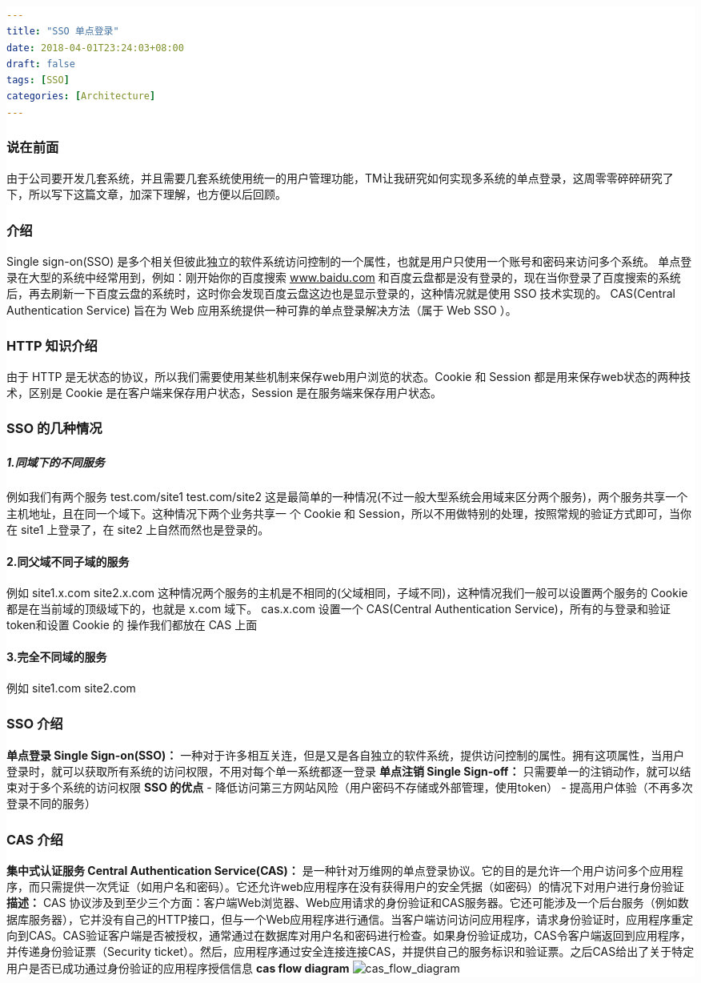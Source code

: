 ```yaml
---
title: "SSO 单点登录"
date: 2018-04-01T23:24:03+08:00
draft: false
tags: [SSO]
categories: [Architecture]
---
```


### 说在前面

由于公司要开发几套系统，并且需要几套系统使用统一的用户管理功能，TM让我研究如何实现多系统的单点登录，这周零零碎碎研究了下，所以写下这篇文章，加深下理解，也方便以后回顾。

### 介绍

Single sign-on(SSO) 是多个相关但彼此独立的软件系统访问控制的一个属性，也就是用户只使用一个账号和密码来访问多个系统。 单点登录在大型的系统中经常用到，例如：刚开始你的百度搜索 www.baidu.com 和百度云盘都是没有登录的，现在当你登录了百度搜索的系统后，再去刷新一下百度云盘的系统时，这时你会发现百度云盘这边也是显示登录的，这种情况就是使用 SSO 技术实现的。 CAS(Central Authentication Service) 旨在为 Web 应用系统提供一种可靠的单点登录解决方法（属于 Web SSO ）。

### HTTP 知识介绍

由于 HTTP 是无状态的协议，所以我们需要使用某些机制来保存web用户浏览的状态。Cookie 和 Session 都是用来保存web状态的两种技术，区别是 Cookie 是在客户端来保存用户状态，Session 是在服务端来保存用户状态。

### SSO 的几种情况

##### 1.同域下的不同服务

例如我们有两个服务 test.com/site1 test.com/site2 这是最简单的一种情况(不过一般大型系统会用域来区分两个服务)，两个服务共享一个主机地址，且在同一个域下。这种情况下两个业务共享一 个 Cookie 和 Session，所以不用做特别的处理，按照常规的验证方式即可，当你在 site1 上登录了，在 site2 上自然而然也是登录的。

#### 2.同父域不同子域的服务

例如 site1.x.com site2.x.com 这种情况两个服务的主机是不相同的(父域相同，子域不同)，这种情况我们一般可以设置两个服务的 Cookie 都是在当前域的顶级域下的，也就是 x.com 域下。 cas.x.com 设置一个 CAS(Central Authentication Service)，所有的与登录和验证token和设置 Cookie 的 操作我们都放在 CAS 上面

#### 3.完全不同域的服务

例如 site1.com site2.com

### SSO 介绍

**单点登录 Single Sign-on(SSO)：** 一种对于许多相互关连，但是又是各自独立的软件系统，提供访问控制的属性。拥有这项属性，当用户登录时，就可以获取所有系统的访问权限，不用对每个单一系统都逐一登录 **单点注销 Single Sign-off：** 只需要单一的注销动作，就可以结束对于多个系统的访问权限 **SSO 的优点** \- 降低访问第三方网站风险（用户密码不存储或外部管理，使用token） - 提高用户体验（不再多次登录不同的服务）

### CAS 介绍

**集中式认证服务 Central Authentication Service(CAS)：** 是一种针对万维网的单点登录协议。它的目的是允许一个用户访问多个应用程序，而只需提供一次凭证（如用户名和密码）。它还允许web应用程序在没有获得用户的安全凭据（如密码）的情况下对用户进行身份验证 **描述：** CAS 协议涉及到至少三个方面：客户端Web浏览器、Web应用请求的身份验证和CAS服务器。它还可能涉及一个后台服务（例如数据库服务器），它并没有自己的HTTP接口，但与一个Web应用程序进行通信。当客户端访问访问应用程序，请求身份验证时，应用程序重定向到CAS。CAS验证客户端是否被授权，通常通过在数据库对用户名和密码进行检查。如果身份验证成功，CAS令客户端返回到应用程序，并传递身份验证票（Security ticket）。然后，应用程序通过安全连接连接CAS，并提供自己的服务标识和验证票。之后CAS给出了关于特定用户是否已成功通过身份验证的应用程序授信信息 **cas flow diagram** ![cas_flow_diagram](https://apereo.github.io/cas/4.2.x/images/cas_flow_diagram.png)
